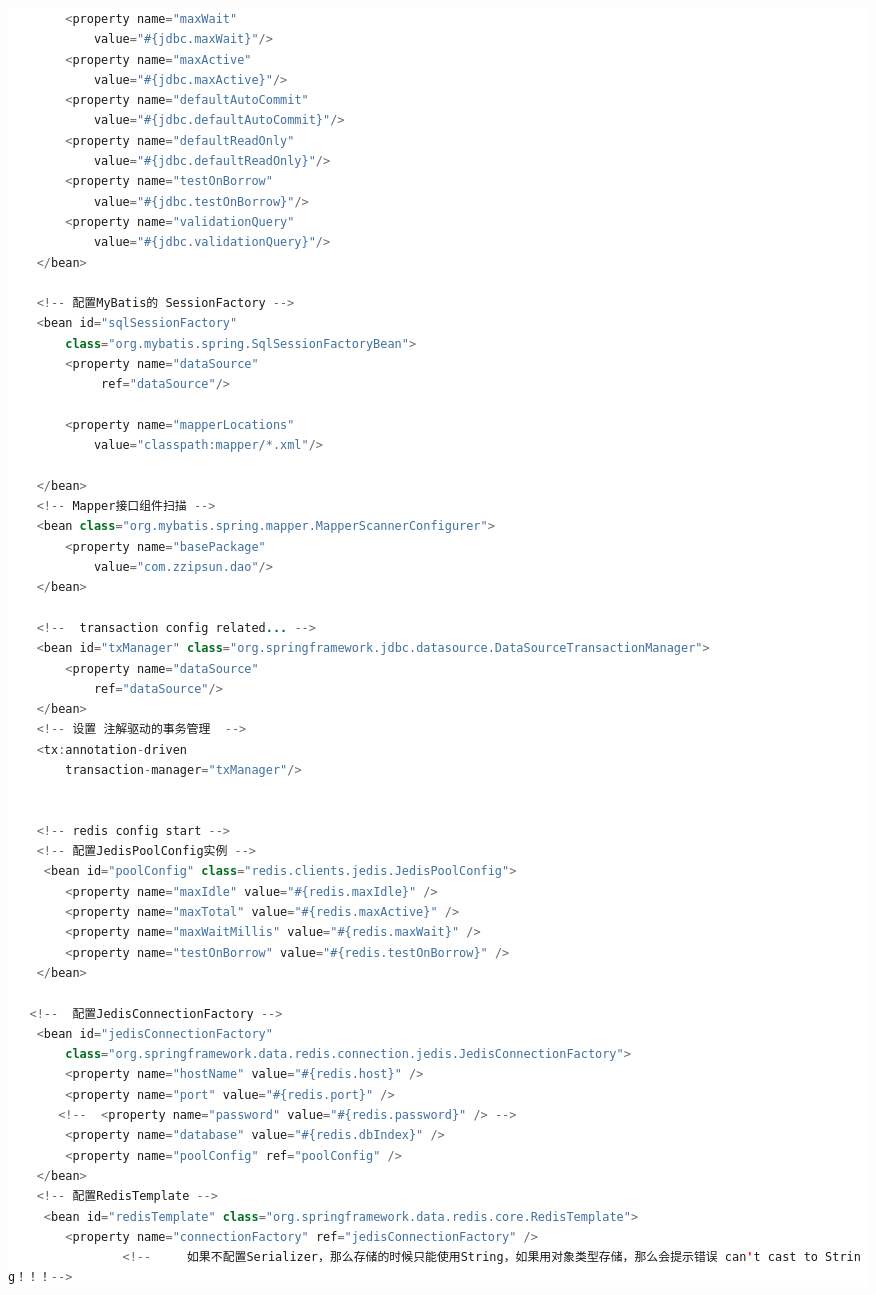 ```java
		<property name="maxWait"
			value="#{jdbc.maxWait}"/>						
		<property name="maxActive"
			value="#{jdbc.maxActive}"/>
		<property name="defaultAutoCommit"
			value="#{jdbc.defaultAutoCommit}"/>
		<property name="defaultReadOnly"
			value="#{jdbc.defaultReadOnly}"/>
		<property name="testOnBorrow"
			value="#{jdbc.testOnBorrow}"/>			
		<property name="validationQuery"
			value="#{jdbc.validationQuery}"/>	
	</bean>
	
	<!-- 配置MyBatis的 SessionFactory -->
	<bean id="sqlSessionFactory"
		class="org.mybatis.spring.SqlSessionFactoryBean">
		<property name="dataSource"
			 ref="dataSource"/>
		
		<property name="mapperLocations"
			value="classpath:mapper/*.xml"/>

	</bean>
	<!-- Mapper接口组件扫描 -->
	<bean class="org.mybatis.spring.mapper.MapperScannerConfigurer">
		<property name="basePackage" 
			value="com.zzipsun.dao"/>
	</bean>
	
	<!--  transaction config related... -->	
	<bean id="txManager" class="org.springframework.jdbc.datasource.DataSourceTransactionManager">
		<property name="dataSource"
			ref="dataSource"/>
	</bean>
	<!-- 设置 注解驱动的事务管理  -->
	<tx:annotation-driven 
		transaction-manager="txManager"/>
		
		
    <!-- redis config start -->
    <!-- 配置JedisPoolConfig实例 -->
     <bean id="poolConfig" class="redis.clients.jedis.JedisPoolConfig">
        <property name="maxIdle" value="#{redis.maxIdle}" />
        <property name="maxTotal" value="#{redis.maxActive}" />
        <property name="maxWaitMillis" value="#{redis.maxWait}" />
        <property name="testOnBorrow" value="#{redis.testOnBorrow}" />
    </bean>

   <!--  配置JedisConnectionFactory -->
    <bean id="jedisConnectionFactory"
        class="org.springframework.data.redis.connection.jedis.JedisConnectionFactory">
        <property name="hostName" value="#{redis.host}" />
        <property name="port" value="#{redis.port}" />
       <!--  <property name="password" value="#{redis.password}" /> -->
        <property name="database" value="#{redis.dbIndex}" />
        <property name="poolConfig" ref="poolConfig" />
    </bean>
    <!-- 配置RedisTemplate -->
     <bean id="redisTemplate" class="org.springframework.data.redis.core.RedisTemplate">
        <property name="connectionFactory" ref="jedisConnectionFactory" />
                <!--     如果不配置Serializer，那么存储的时候只能使用String，如果用对象类型存储，那么会提示错误 can't cast to String！！！-->
```